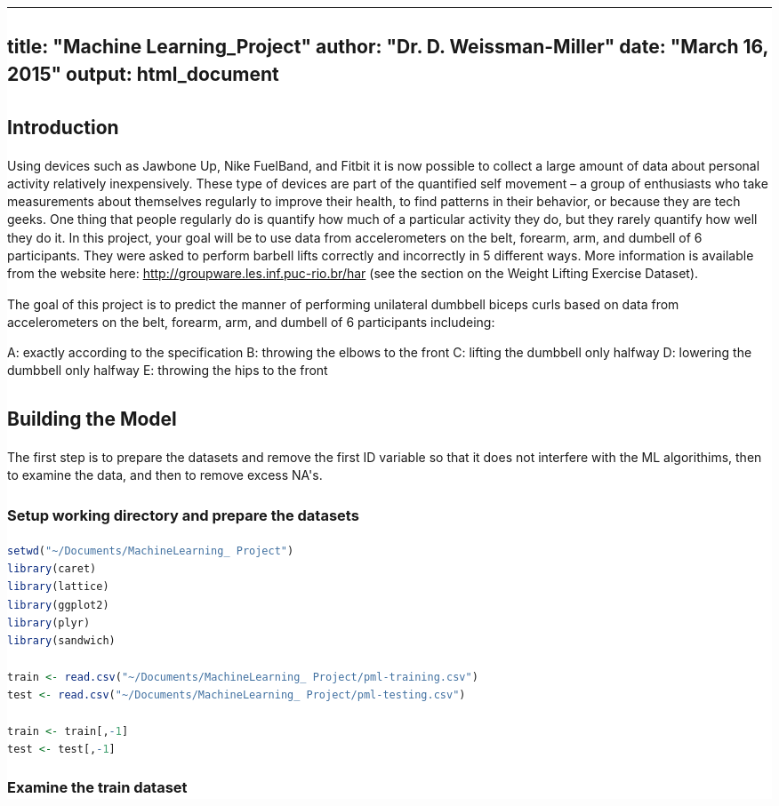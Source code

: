 
---
title: "Machine Learning_Project"
author: "Dr. D. Weissman-Miller"
date: "March 16, 2015"
output: html_document
---

## Introduction

Using devices such as Jawbone Up, Nike FuelBand, and Fitbit it is now possible to collect a large amount of data about personal activity relatively inexpensively. These type of devices are part of the quantified self movement – a group of enthusiasts who take measurements about themselves regularly to improve their health, to find patterns in their behavior, or because they are tech geeks. One thing that people regularly do is quantify how much of a particular activity they do, but they rarely quantify how well they do it. In this project, your goal will be to use data from accelerometers on the belt, forearm, arm, and dumbell of 6 participants. They were asked to perform barbell lifts correctly and incorrectly in 5 different ways. More information is available from the website here: http://groupware.les.inf.puc-rio.br/har (see the section on the Weight Lifting Exercise Dataset).

The goal of this project is to predict the manner of performing unilateral dumbbell biceps curls based on data from accelerometers on the belt, forearm, arm, and dumbell of 6 participants includeing:

A: exactly according to the specification
B: throwing the elbows to the front
C: lifting the dumbbell only halfway
D: lowering the dumbbell only halfway
E: throwing the hips to the front

## Building the Model
The first step is to prepare the datasets and remove the first ID variable so that it does not interfere with the ML algorithims, then to examine the data, and then to remove excess NA's.

### Setup working directory and prepare the datasets


```r
setwd("~/Documents/MachineLearning_ Project")
library(caret)
library(lattice)
library(ggplot2)
library(plyr)
library(sandwich)

train <- read.csv("~/Documents/MachineLearning_ Project/pml-training.csv")
test <- read.csv("~/Documents/MachineLearning_ Project/pml-testing.csv")

train <- train[,-1]
test <- test[,-1]
```
### Examine the train dataset
